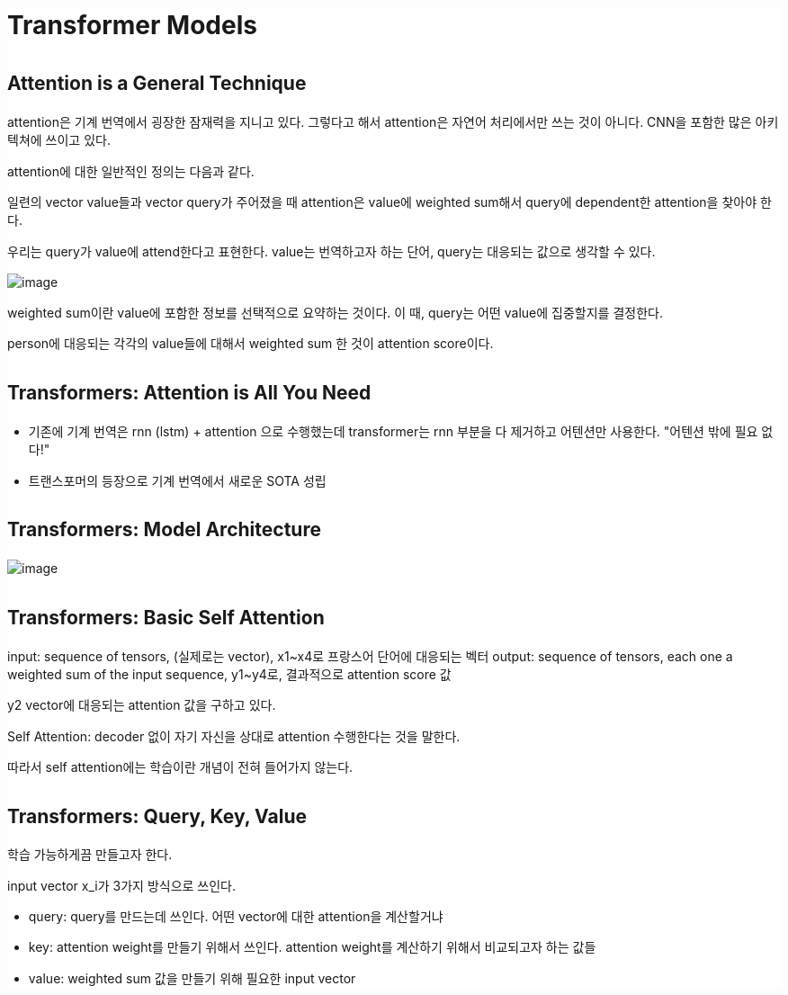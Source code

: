 # Transformer Models

## Attention is a General Technique

attention은 기계 번역에서 굉장한 잠재력을 지니고 있다. 그렇다고 해서 attention은 자연어 처리에서만 쓰는 것이 아니다. CNN을 포함한 많은 아키텍쳐에 쓰이고 있다.

attention에 대한 일반적인 정의는 다음과 같다.

일련의 vector value들과 vector query가 주어졌을 때 attention은 value에 weighted sum해서 query에 dependent한 attention을 찾아야 한다.

우리는 query가 value에 attend한다고 표현한다.  value는 번역하고자 하는 단어, query는 대응되는 값으로 생각할 수 있다.

![image](https://user-images.githubusercontent.com/68107000/172035353-44bf5f50-3de9-4107-a619-a8cb6d857eb9.png)

weighted sum이란 value에 포함한 정보를 선택적으로 요약하는 것이다. 이 때, query는 어떤 value에 집중할지를 결정한다.

person에 대응되는 각각의 value들에 대해서 weighted sum 한 것이 attention score이다.

## Transformers: Attention is All You Need

- 기존에 기계 번역은 rnn (lstm) + attention 으로 수행했는데 transformer는 rnn 부분을 다 제거하고 어텐션만 사용한다. "어텐션 밖에 필요 없다!"

- 트랜스포머의 등장으로 기계 번역에서 새로운 SOTA 성립

## Transformers: Model Architecture

![image](https://user-images.githubusercontent.com/68107000/172747291-0dcdc893-f001-41a2-b309-89ee7822cdca.png)

## Transformers: Basic Self Attention

input: sequence of tensors, (실제로는 vector), x1\~x4로 프랑스어 단어에 대응되는 벡터
output: sequence of tensors, each one a weighted sum of the input sequence, y1\~y4로, 결과적으로 attention score 값

y2 vector에 대응되는 attention 값을 구하고 있다.

Self Attention: decoder 없이 자기 자신을 상대로 attention 수행한다는 것을 말한다.

따라서 self attention에는 학습이란 개념이 전혀 들어가지 않는다.

## Transformers: Query, Key, Value

학습 가능하게끔 만들고자 한다.

input vector x_i가 3가지 방식으로 쓰인다.

- query: query를 만드는데 쓰인다. 어떤 vector에 대한 attention을 계산할거냐

- key: attention weight를 만들기 위해서 쓰인다. attention weight를 계산하기 위해서 비교되고자 하는 값들

- value: weighted sum 값을 만들기 위해 필요한 input vector
